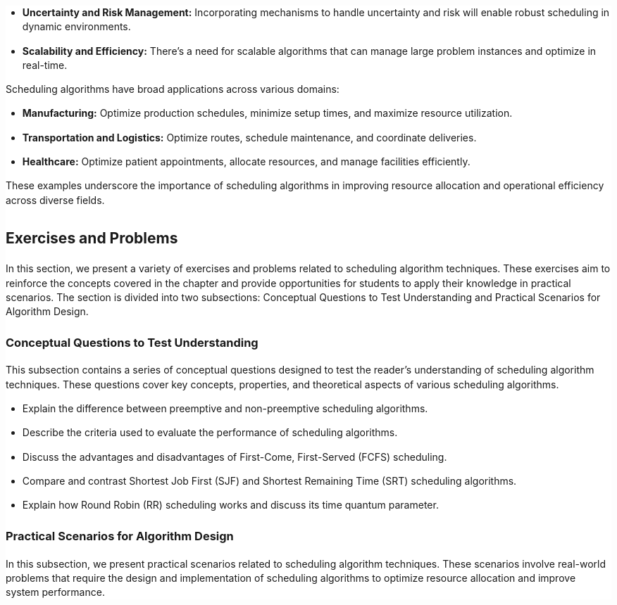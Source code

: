 - **Uncertainty and Risk Management:** Incorporating mechanisms to
  handle uncertainty and risk will enable robust scheduling in dynamic
  environments.

- **Scalability and Efficiency:** There’s a need for scalable algorithms
  that can manage large problem instances and optimize in real-time.

Scheduling algorithms have broad applications across various domains:

- **Manufacturing:** Optimize production schedules, minimize setup
  times, and maximize resource utilization.

- **Transportation and Logistics:** Optimize routes, schedule
  maintenance, and coordinate deliveries.

- **Healthcare:** Optimize patient appointments, allocate resources, and
  manage facilities efficiently.

These examples underscore the importance of scheduling algorithms in
improving resource allocation and operational efficiency across diverse
fields.

## Exercises and Problems

In this section, we present a variety of exercises and problems related
to scheduling algorithm techniques. These exercises aim to reinforce the
concepts covered in the chapter and provide opportunities for students
to apply their knowledge in practical scenarios. The section is divided
into two subsections: Conceptual Questions to Test Understanding and
Practical Scenarios for Algorithm Design.

### Conceptual Questions to Test Understanding

This subsection contains a series of conceptual questions designed to
test the reader’s understanding of scheduling algorithm techniques.
These questions cover key concepts, properties, and theoretical aspects
of various scheduling algorithms.

- Explain the difference between preemptive and non-preemptive
  scheduling algorithms.

- Describe the criteria used to evaluate the performance of scheduling
  algorithms.

- Discuss the advantages and disadvantages of First-Come, First-Served
  (FCFS) scheduling.

- Compare and contrast Shortest Job First (SJF) and Shortest Remaining
  Time (SRT) scheduling algorithms.

- Explain how Round Robin (RR) scheduling works and discuss its time
  quantum parameter.

### Practical Scenarios for Algorithm Design

In this subsection, we present practical scenarios related to scheduling
algorithm techniques. These scenarios involve real-world problems that
require the design and implementation of scheduling algorithms to
optimize resource allocation and improve system performance.
